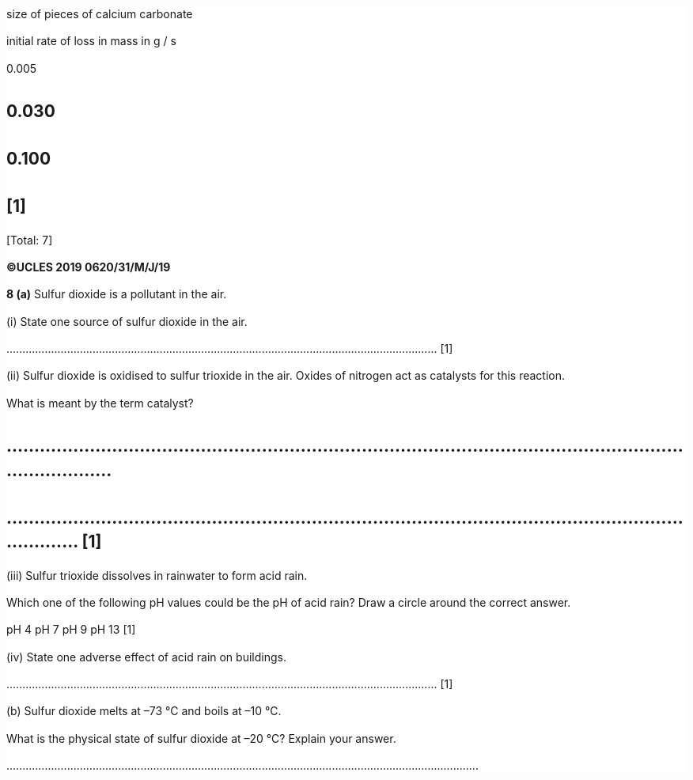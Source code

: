  size of pieces of calcium carbonate 

 initial rate of loss in mass in g / s 

 0.005 

## 0.030 

## 0.100 

## [1] 

 [Total: 7] 


**©UCLES 2019 0620/31/M/J/19** 

**8 (a)** Sulfur dioxide is a pollutant in the air. 

 (i) State one source of sulfur dioxide in the air. 

 ....................................................................................................................................... [1] 

 (ii) Sulfur dioxide is oxidised to sulfur trioxide in the air. Oxides of nitrogen act as catalysts for this reaction. 

 What is meant by the term catalyst? 

## ............................................................................................................................................. 

## ....................................................................................................................................... [1] 

 (iii) Sulfur trioxide dissolves in rainwater to form acid rain. 

 Which one of the following pH values could be the pH of acid rain? Draw a circle around the correct answer. 

 pH 4 pH 7 pH 9 pH 13 [1] 

 (iv) State one adverse effect of acid rain on buildings. 

 ....................................................................................................................................... [1] 

 (b) Sulfur dioxide melts at –73 °C and boils at –10 °C. 

 What is the physical state of sulfur dioxide at –20 °C? Explain your answer. 

 .................................................................................................................................................... 
